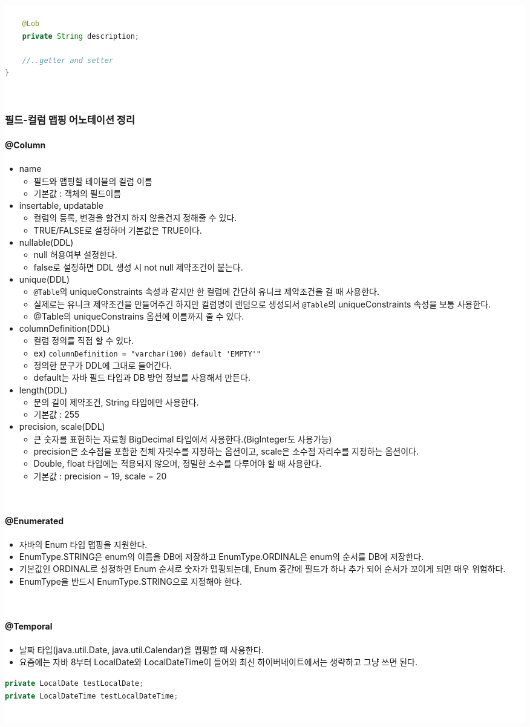 ```java

    @Lob
    private String description;

    //..getter and setter
}
```
<br>

### 필드-컬럼 맵핑 어노테이션 정리

#### @Column
- name
    - 필드와 맵핑할 테이블의 컬럼 이름
    - 기본값 : 객체의 필드이름
- insertable, updatable
    - 컬럼의 등록, 변경을 할건지 하지 않을건지 정해줄 수 있다.
    - TRUE/FALSE로 설정하며 기본값은 TRUE이다.
- nullable(DDL)
    - null 허용여부 설정한다.
    - false로 설정하면 DDL 생성 시 not null 제약조건이 붙는다.
- unique(DDL)
    - `@Table`의 uniqueConstraints 속성과 같지만 한 컬럼에 간단히 유니크 제약조건을 걸 때 사용한다.
    - 실제로는 유니크 제약조건을 만들어주긴 하지만 컬럼명이 랜덤으로 생성되서 `@Table`의 uniqueConstraints 속성을 보통 사용한다.
    - @Table의 uniqueConstrains 옵션에 이름까지 줄 수 있다.
- columnDefinition(DDL)
    - 컬럼 정의를 직접 할 수 있다.
    - ex) `columnDefinition = "varchar(100) default 'EMPTY'"`
    - 정의한 문구가 DDL에 그대로 들어간다.
    - default는 자바 필드 타입과 DB 방언 정보를 사용해서 만든다.
- length(DDL)
    - 문의 길이 제약조건, String 타입에만 사용한다.
    - 기본값 : 255
- precision, scale(DDL)
    - 큰 숫자를 표현하는 자료형 BigDecimal 타입에서 사용한다.(BigInteger도 사용가능)
    - precision은 소수점을 포함한 전체 자릿수를 지정하는 옵션이고, scale은 소수점 자리수를 지정하는 옵션이다.
    - Double, float 타입에는 적용되지 않으며, 정밀한 소수를 다루어야 할 때 사용한다.
    - 기본값 :  precision = 19, scale = 20
<br>

#### @Enumerated
- 자바의 Enum 타입 맵핑을 지원한다.
- EnumType.STRING은 enum의 이름을 DB에 저장하고 EnumType.ORDINAL은 enum의 순서를 DB에 저장한다.
- 기본값인 ORDINAL로 설정하면 Enum 순서로 숫자가 맵핑되는데, Enum 중간에 필드가 하나 추가 되어 순서가 꼬이게 되면 매우 위험하다.
- EnumType을 반드시 EnumType.STRING으로 지정해야 한다.
<br>

#### @Temporal
- 날짜 타입(java.util.Date, java.util.Calendar)을 맵핑할 때 사용한다.
- 요즘에는 자바 8부터 LocalDate와 LocalDateTime이 들어와 최신 하이버네이트에서는 생략하고 그냥 쓰면 된다.
```java
private LocalDate testLocalDate;
private LocalDateTime testLocalDateTime;
```
<br>
